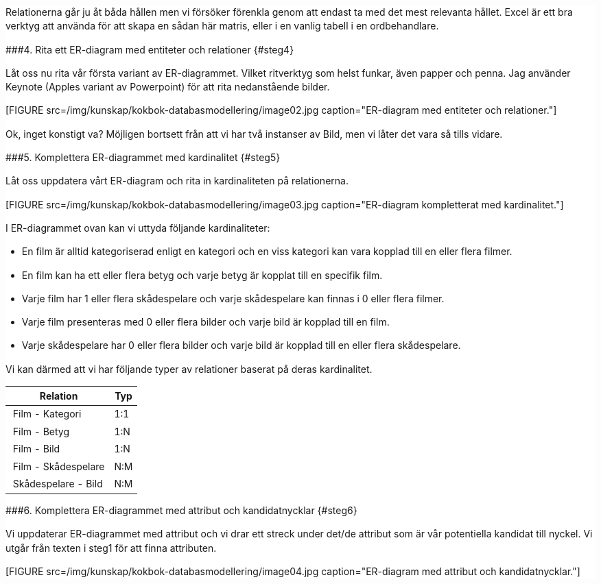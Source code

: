 Relationerna går ju åt båda hållen men vi försöker förenkla genom att endast ta med det mest relevanta hållet. Excel är ett bra verktyg att använda för att skapa en sådan här matris, eller i en vanlig tabell i en ordbehandlare.


###4. Rita ett ER-diagram med entiteter och relationer {#steg4}

Låt oss nu rita vår första variant av ER-diagrammet. Vilket ritverktyg som helst funkar, även papper och penna. Jag använder Keynote (Apples variant av Powerpoint) för att rita nedanstående bilder.

[FIGURE src=/img/kunskap/kokbok-databasmodellering/image02.jpg caption="ER-diagram med entiteter och relationer."]

Ok, inget konstigt va? Möjligen bortsett från att vi har två instanser av Bild, men vi låter det vara så tills vidare.


###5. Komplettera ER-diagrammet med kardinalitet {#steg5}

Låt oss uppdatera vårt ER-diagram och rita in kardinaliteten på relationerna.

[FIGURE src=/img/kunskap/kokbok-databasmodellering/image03.jpg caption="ER-diagram kompletterat med kardinalitet."]

I ER-diagrammet ovan kan vi uttyda följande kardinaliteter:

* En film är alltid kategoriserad enligt en kategori och en viss kategori kan vara kopplad till en eller flera filmer.

* En film kan ha ett eller flera betyg och varje betyg är kopplat till en specifik film.

* Varje film har 1 eller flera skådespelare och varje skådespelare kan finnas i 0 eller flera filmer.
* Varje film presenteras med 0 eller flera bilder och varje bild är kopplad till en film.

* Varje skådespelare har 0 eller flera bilder och varje bild är kopplad till en eller flera skådespelare.

Vi kan därmed att vi har följande typer av relationer baserat på deras kardinalitet.

| Relation            | Typ |
|---------------------|-----|
| Film - Kategori     | 1:1 |
| Film - Betyg        | 1:N |
| Film - Bild         | 1:N |
| Film - Skådespelare | N:M |
| Skådespelare - Bild | N:M |


###6. Komplettera ER-diagrammet med attribut och kandidatnycklar {#steg6}

Vi uppdaterar ER-diagrammet med attribut och vi drar ett streck under det/de attribut som är vår potentiella kandidat till nyckel. Vi utgår från texten i steg1 för att finna attributen.

[FIGURE src=/img/kunskap/kokbok-databasmodellering/image04.jpg caption="ER-diagram med attribut och kandidatnycklar."]
